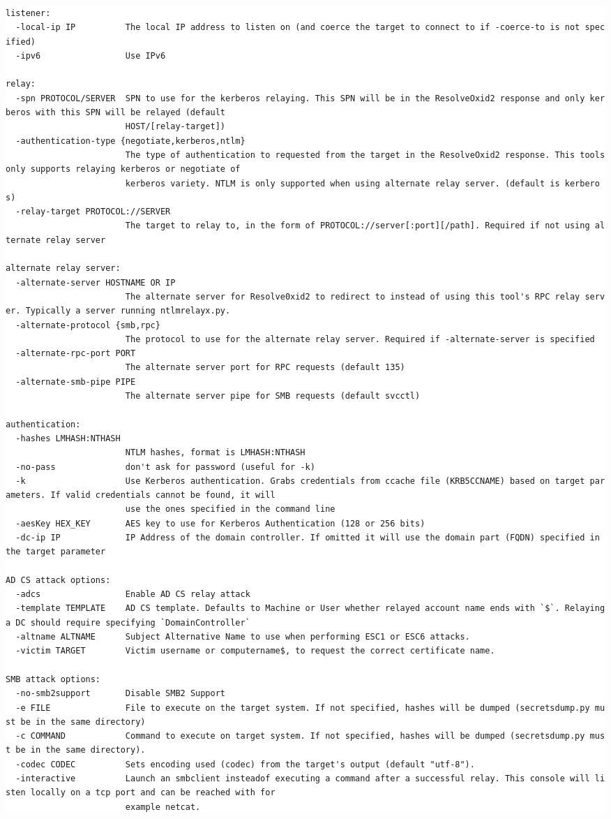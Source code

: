 ```
listener:
  -local-ip IP          The local IP address to listen on (and coerce the target to connect to if -coerce-to is not specified)
  -ipv6                 Use IPv6

relay:
  -spn PROTOCOL/SERVER  SPN to use for the kerberos relaying. This SPN will be in the ResolveOxid2 response and only kerberos with this SPN will be relayed (default
                        HOST/[relay-target])
  -authentication-type {negotiate,kerberos,ntlm}
                        The type of authentication to requested from the target in the ResolveOxid2 response. This tools only supports relaying kerberos or negotiate of
                        kerberos variety. NTLM is only supported when using alternate relay server. (default is kerberos)
  -relay-target PROTOCOL://SERVER
                        The target to relay to, in the form of PROTOCOL://server[:port][/path]. Required if not using alternate relay server

alternate relay server:
  -alternate-server HOSTNAME OR IP
                        The alternate server for Resolve0xid2 to redirect to instead of using this tool's RPC relay server. Typically a server running ntlmrelayx.py.
  -alternate-protocol {smb,rpc}
                        The protocol to use for the alternate relay server. Required if -alternate-server is specified
  -alternate-rpc-port PORT
                        The alternate server port for RPC requests (default 135)
  -alternate-smb-pipe PIPE
                        The alternate server pipe for SMB requests (default svcctl)

authentication:
  -hashes LMHASH:NTHASH
                        NTLM hashes, format is LMHASH:NTHASH
  -no-pass              don't ask for password (useful for -k)
  -k                    Use Kerberos authentication. Grabs credentials from ccache file (KRB5CCNAME) based on target parameters. If valid credentials cannot be found, it will
                        use the ones specified in the command line
  -aesKey HEX_KEY       AES key to use for Kerberos Authentication (128 or 256 bits)
  -dc-ip IP             IP Address of the domain controller. If omitted it will use the domain part (FQDN) specified in the target parameter

AD CS attack options:
  -adcs                 Enable AD CS relay attack
  -template TEMPLATE    AD CS template. Defaults to Machine or User whether relayed account name ends with `$`. Relaying a DC should require specifying `DomainController`
  -altname ALTNAME      Subject Alternative Name to use when performing ESC1 or ESC6 attacks.
  -victim TARGET        Victim username or computername$, to request the correct certificate name.

SMB attack options:
  -no-smb2support       Disable SMB2 Support
  -e FILE               File to execute on the target system. If not specified, hashes will be dumped (secretsdump.py must be in the same directory)
  -c COMMAND            Command to execute on target system. If not specified, hashes will be dumped (secretsdump.py must be in the same directory).
  -codec CODEC          Sets encoding used (codec) from the target's output (default "utf-8").
  -interactive          Launch an smbclient insteadof executing a command after a successful relay. This console will listen locally on a tcp port and can be reached with for
                        example netcat.
```

